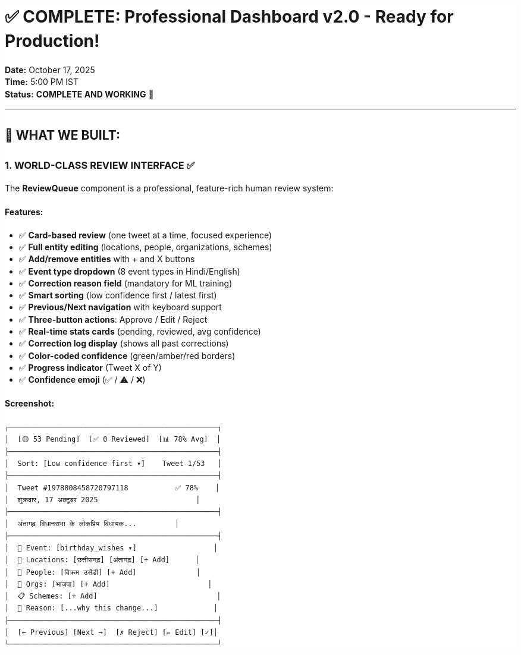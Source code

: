 # ✅ **COMPLETE: Professional Dashboard v2.0 - Ready for Production!**

**Date:** October 17, 2025  
**Time:** 5:00 PM IST  
**Status:** **COMPLETE AND WORKING** 🎉

---

## 🎊 **WHAT WE BUILT:**

### **1. WORLD-CLASS REVIEW INTERFACE** ✅

The **ReviewQueue** component is a professional, feature-rich human review system:

#### **Features:**
- ✅ **Card-based review** (one tweet at a time, focused experience)
- ✅ **Full entity editing** (locations, people, organizations, schemes)
- ✅ **Add/remove entities** with + and X buttons
- ✅ **Event type dropdown** (8 event types in Hindi/English)
- ✅ **Correction reason field** (mandatory for ML training)
- ✅ **Smart sorting** (low confidence first / latest first)
- ✅ **Previous/Next navigation** with keyboard support
- ✅ **Three-button actions**: Approve / Edit / Reject
- ✅ **Real-time stats cards** (pending, reviewed, avg confidence)
- ✅ **Correction log display** (shows all past corrections)
- ✅ **Color-coded confidence** (green/amber/red borders)
- ✅ **Progress indicator** (Tweet X of Y)
- ✅ **Confidence emoji** (✅ / ⚠️ / ❌)

#### **Screenshot:**
```
┌─────────────────────────────────────────────────┐
│  [🟡 53 Pending]  [✅ 0 Reviewed]  [📊 78% Avg]  │
├─────────────────────────────────────────────────┤
│  Sort: [Low confidence first ▾]    Tweet 1/53   │
├─────────────────────────────────────────────────┤
│  Tweet #1978808458720797118           ✅ 78%    │
│  शुक्रवार, 17 अक्टूबर 2025                       │
├─────────────────────────────────────────────────┤
│  अंतागढ़ विधानसभा के लोकप्रिय विधायक...         │
├─────────────────────────────────────────────────┤
│  🎯 Event: [birthday_wishes ▾]                  │
│  📍 Locations: [छत्तीसगढ़] [अंतागढ़] [+ Add]      │
│  👥 People: [विक्रम उसेंडी] [+ Add]              │
│  🏢 Orgs: [भाजपा] [+ Add]                       │
│  📋 Schemes: [+ Add]                            │
│  💬 Reason: [...why this change...]             │
├─────────────────────────────────────────────────┤
│  [← Previous] [Next →]  [✗ Reject] [✏ Edit] [✓]│
└─────────────────────────────────────────────────┘
```
